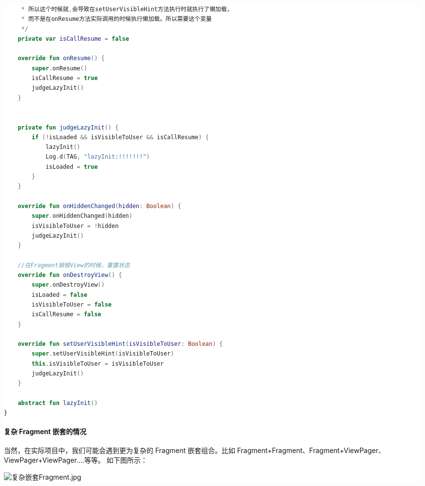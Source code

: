 ```kotlin
     * 所以这个时候就,会导致在setUserVisibleHint方法执行时就执行了懒加载，
     * 而不是在onResume方法实际调用的时候执行懒加载。所以需要这个变量
     */
    private var isCallResume = false

    override fun onResume() {
        super.onResume()
        isCallResume = true
        judgeLazyInit()
    }


    private fun judgeLazyInit() {
        if (!isLoaded && isVisibleToUser && isCallResume) {
            lazyInit()
            Log.d(TAG, "lazyInit:!!!!!!!")
            isLoaded = true
        }
    }

    override fun onHiddenChanged(hidden: Boolean) {
        super.onHiddenChanged(hidden)
        isVisibleToUser = !hidden
        judgeLazyInit()
    }

    //在Fragment销毁View的时候，重置状态
    override fun onDestroyView() {
        super.onDestroyView()
        isLoaded = false
        isVisibleToUser = false
        isCallResume = false
    }

    override fun setUserVisibleHint(isVisibleToUser: Boolean) {
        super.setUserVisibleHint(isVisibleToUser)
        this.isVisibleToUser = isVisibleToUser
        judgeLazyInit()
    }

    abstract fun lazyInit()
}
```

#### 复杂 Fragment 嵌套的情况

当然，在实际项目中，我们可能会遇到更为复杂的 Fragment 嵌套组合。比如 Fragment+Fragment、Fragment+ViewPager、ViewPager+ViewPager....等等。
如下图所示：

![复杂嵌套Fragment.jpg](https://upload-images.jianshu.io/upload_images/2824145-f7f0a97b856f52b2.jpg?imageMogr2/auto-orient/strip%7CimageView2/2/w/1240)
